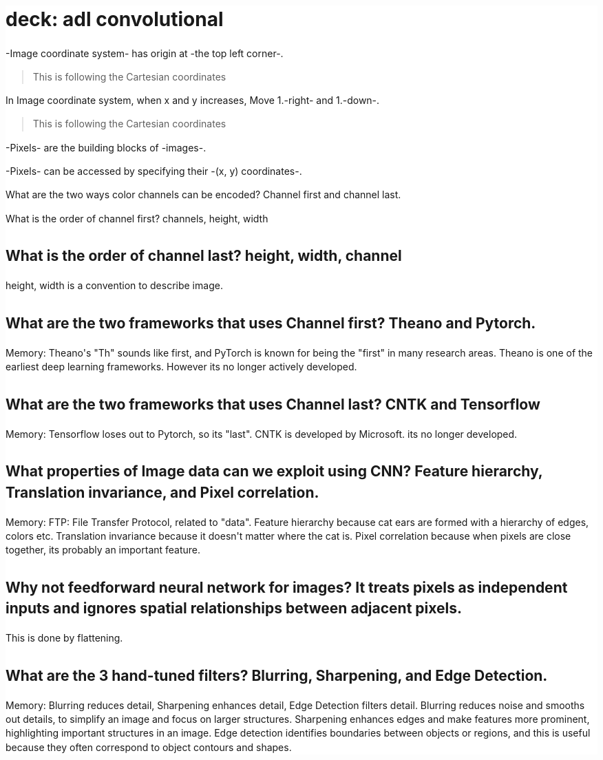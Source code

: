 # deck: adl convolutional

-Image coordinate system- has origin at -the top left corner-.
> This is following the Cartesian coordinates

In Image coordinate system, when x and y increases, Move 1.-right- and 1.-down-.
> This is following the Cartesian coordinates

-Pixels- are the building blocks of -images-.

-Pixels- can be accessed by specifying their -(x, y) coordinates-. 

What are the two ways color channels can be encoded?
Channel first and channel last.

What is the order of channel first?
channels, height, width

What is the order of channel last?
height, width, channel
---
height, width is a convention to describe image.

What are the two frameworks that uses Channel first?
Theano and Pytorch.
---
Memory: Theano's "Th" sounds like first, and PyTorch is known for being the "first" in many research areas.
Theano is one of the earliest deep learning frameworks. However its no longer actively developed.

What are the two frameworks that uses Channel last?
CNTK and Tensorflow
---
Memory: Tensorflow loses out to Pytorch, so its "last".
CNTK is developed by Microsoft. its no longer developed.

What properties of Image data can we exploit using CNN?
Feature hierarchy, Translation invariance, and Pixel correlation.
---
Memory: FTP: File Transfer Protocol, related to "data".
Feature hierarchy because cat ears are formed with a hierarchy of edges, colors etc.
Translation invariance because it doesn't matter where the cat is.
Pixel correlation because when pixels are close together, its probably an important feature.

Why not feedforward neural network for images?
It treats pixels as independent inputs and ignores spatial relationships between adjacent pixels.
---
This is done by flattening.

What are the 3 hand-tuned filters?
Blurring, Sharpening, and Edge Detection.
---
Memory: Blurring reduces detail, Sharpening enhances detail, Edge Detection filters detail.
Blurring reduces noise and smooths out details, to simplify an image and focus on larger structures.
Sharpening enhances edges and make features more prominent, highlighting important structures in an image.
Edge detection identifies boundaries between objects or regions, and this is useful because they often correspond to object contours and shapes.
